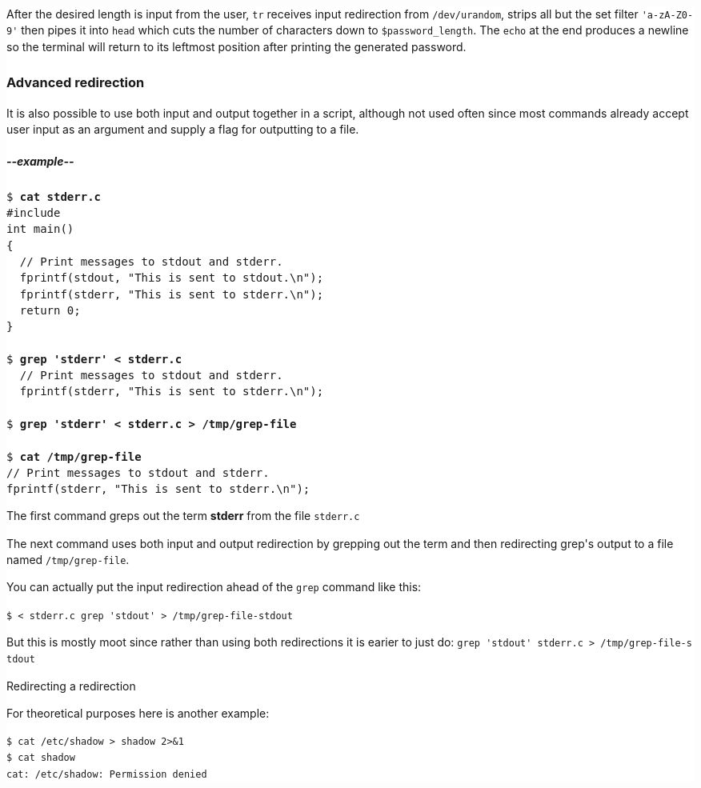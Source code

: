 After the desired length is input from the user, `tr` receives input redirection from `/dev/urandom`, strips all but the set filter `'a-zA-Z0-9'`
then pipes it into `head` which cuts the number of characters down to `$password_length`. The `echo` at the end produces a newline so the terminal will return to its leftmost position after printing the generated password.

### Advanced redirection

It is also possible to use both input and output together in a script, although not used often since most commands already accept user input as an argument and supply a flag for outputting to a file.

##### --example--
<pre>
$ <b>cat stderr.c</b>
#include <stdio.h>
int main()
{
  // Print messages to stdout and stderr.
  fprintf(stdout, "This is sent to stdout.\n");
  fprintf(stderr, "This is sent to stderr.\n");
  return 0;
}

$ <b>grep 'stderr' < stderr.c</b>
  // Print messages to stdout and stderr.
  fprintf(stderr, "This is sent to stderr.\n");

$ <b>grep 'stderr' < stderr.c > /tmp/grep-file</b>

$ <b>cat /tmp/grep-file</b>
// Print messages to stdout and stderr.
fprintf(stderr, "This is sent to stderr.\n");
</pre>

The first command greps out the term **stderr** from the file `stderr.c`

The next command uses both input and output redirection by grepping out the term and then redirecting grep's output to a file named
`/tmp/grep-file`.

You can actually put the input redirection ahead of the `grep` command like this:
```
$ < stderr.c grep 'stdout' > /tmp/grep-file-stdout
```

But this is mostly moot since rather than using both redirections it is earier to just do:
`grep 'stdout' stderr.c > /tmp/grep-file-stdout`

Redirecting a redirection

For theoretical purposes here is another example:
```
$ cat /etc/shadow > shadow 2>&1
$ cat shadow
cat: /etc/shadow: Permission denied
```
